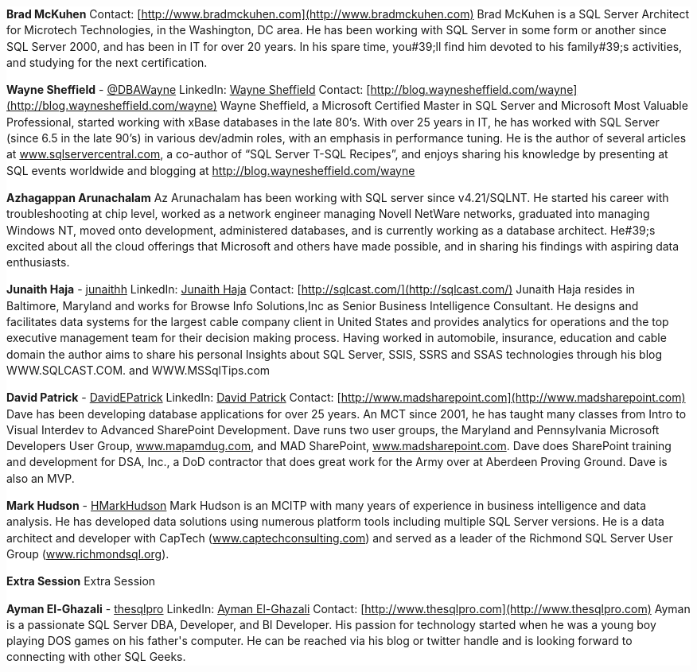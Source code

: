 **Brad McKuhen** 
Contact: [http://www.bradmckuhen.com](http://www.bradmckuhen.com)
Brad McKuhen is a SQL Server Architect for Microtech Technologies, in the Washington, DC area. He has been working with SQL Server in some form or another since SQL Server 2000, and has been in IT for over 20 years. In his spare time, you#39;ll find him devoted to his family#39;s activities, and studying for the next certification.
 
**Wayne Sheffield**  - [@DBAWayne](https://www.twitter.com/@DBAWayne)
LinkedIn: [Wayne Sheffield](http://www.linkedin.com/in/WayneSheffield)
Contact: [http://blog.waynesheffield.com/wayne](http://blog.waynesheffield.com/wayne)
Wayne Sheffield, a Microsoft Certified Master in SQL Server and Microsoft Most Valuable Professional, started working with xBase databases in the late 80’s. With over 25 years in IT, he has worked with SQL Server (since 6.5 in the late 90’s) in various dev/admin roles, with an emphasis in performance tuning. He is the author of several articles at www.sqlservercentral.com, a co-author of “SQL Server T-SQL Recipes”, and enjoys sharing his knowledge by presenting at SQL events worldwide and blogging at http://blog.waynesheffield.com/wayne
 
**Azhagappan Arunachalam** 
Az Arunachalam has been working with SQL server since v4.21/SQLNT.  He started his career with troubleshooting at chip level, worked as a network engineer managing Novell NetWare networks, graduated into managing Windows NT, moved onto development, administered databases, and is currently working as a database architect.  He#39;s excited about all the cloud offerings that Microsoft and others have made possible, and in sharing his findings with aspiring data enthusiasts. 
 
**Junaith Haja**  - [junaithh](https://www.twitter.com/junaithh)
LinkedIn: [Junaith Haja](https://www.linkedin.com/in/junaith-haja-347150a6)
Contact: [http://sqlcast.com/](http://sqlcast.com/)
Junaith Haja resides in Baltimore, Maryland and works for Browse Info Solutions,Inc as Senior Business Intelligence Consultant. He designs and facilitates data systems for the largest cable company client in United States and provides analytics for operations and the top executive management team for their decision making process. Having worked in automobile, insurance, education and cable domain the author aims to share his personal Insights about SQL Server, SSIS, SSRS and SSAS technologies through his blog WWW.SQLCAST.COM. and WWW.MSSqlTips.com
 
**David Patrick**  - [DavidEPatrick](https://www.twitter.com/DavidEPatrick)
LinkedIn: [David Patrick](http://www.linkedin.com/in/davidepatrick)
Contact: [http://www.madsharepoint.com](http://www.madsharepoint.com)
Dave has been developing database applications for over 25 years. An MCT since 2001, he has taught many classes from Intro to Visual Interdev to Advanced SharePoint Development. Dave runs two user groups, the Maryland and Pennsylvania Microsoft Developers User Group, www.mapamdug.com, and MAD SharePoint, www.madsharepoint.com. Dave does SharePoint training and development for DSA, Inc., a DoD contractor that does great work for the Army over at Aberdeen Proving Ground. Dave is also an MVP.
 
**Mark Hudson**  - [HMarkHudson](https://www.twitter.com/HMarkHudson)
Mark Hudson is an MCITP with many years of experience in business intelligence and data analysis.  He has developed data solutions using numerous platform tools including multiple SQL Server versions.  He is a data architect and developer with CapTech (www.captechconsulting.com) and served as a leader of the Richmond SQL Server User Group (www.richmondsql.org).
 
**Extra Session** 
Extra Session
 
**Ayman El-Ghazali**  - [thesqlpro](https://www.twitter.com/thesqlpro)
LinkedIn: [Ayman El-Ghazali](http://www.linkedin.com/in/aymansqldba)
Contact: [http://www.thesqlpro.com](http://www.thesqlpro.com)
Ayman is a passionate SQL Server DBA, Developer, and BI Developer. His passion for technology started when he was a young boy playing DOS games on his father's computer. He can be reached via his blog or twitter handle and is looking forward to connecting with other SQL Geeks.
 